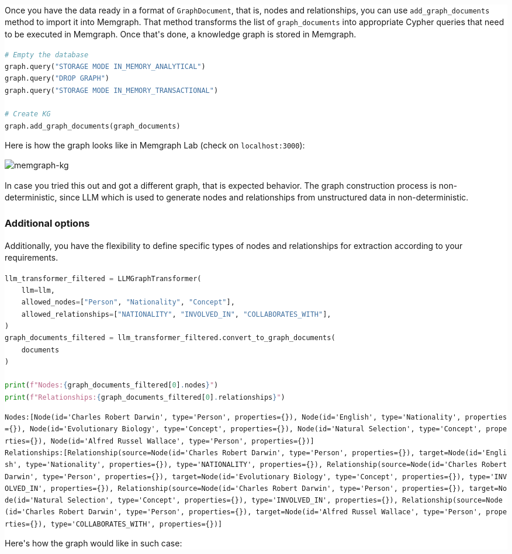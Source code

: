 Once you have the data ready in a format of `GraphDocument`, that is, nodes and relationships, you can use `add_graph_documents` method to import it into Memgraph. That method transforms the list of `graph_documents` into appropriate Cypher queries that need to be executed in Memgraph. Once that's done, a knowledge graph is stored in Memgraph. 


```python
# Empty the database
graph.query("STORAGE MODE IN_MEMORY_ANALYTICAL")
graph.query("DROP GRAPH")
graph.query("STORAGE MODE IN_MEMORY_TRANSACTIONAL")

# Create KG
graph.add_graph_documents(graph_documents)
```

Here is how the graph looks like in Memgraph Lab (check on `localhost:3000`):

![memgraph-kg](../../../static/img/memgraph_kg.png)

In case you tried this out and got a different graph, that is expected behavior. The graph construction process is non-deterministic, since LLM which is used to generate nodes and relationships from unstructured data in non-deterministic.

### Additional options

Additionally, you have the flexibility to define specific types of nodes and relationships for extraction according to your requirements.


```python
llm_transformer_filtered = LLMGraphTransformer(
    llm=llm,
    allowed_nodes=["Person", "Nationality", "Concept"],
    allowed_relationships=["NATIONALITY", "INVOLVED_IN", "COLLABORATES_WITH"],
)
graph_documents_filtered = llm_transformer_filtered.convert_to_graph_documents(
    documents
)

print(f"Nodes:{graph_documents_filtered[0].nodes}")
print(f"Relationships:{graph_documents_filtered[0].relationships}")
```
```output
Nodes:[Node(id='Charles Robert Darwin', type='Person', properties={}), Node(id='English', type='Nationality', properties={}), Node(id='Evolutionary Biology', type='Concept', properties={}), Node(id='Natural Selection', type='Concept', properties={}), Node(id='Alfred Russel Wallace', type='Person', properties={})]
Relationships:[Relationship(source=Node(id='Charles Robert Darwin', type='Person', properties={}), target=Node(id='English', type='Nationality', properties={}), type='NATIONALITY', properties={}), Relationship(source=Node(id='Charles Robert Darwin', type='Person', properties={}), target=Node(id='Evolutionary Biology', type='Concept', properties={}), type='INVOLVED_IN', properties={}), Relationship(source=Node(id='Charles Robert Darwin', type='Person', properties={}), target=Node(id='Natural Selection', type='Concept', properties={}), type='INVOLVED_IN', properties={}), Relationship(source=Node(id='Charles Robert Darwin', type='Person', properties={}), target=Node(id='Alfred Russel Wallace', type='Person', properties={}), type='COLLABORATES_WITH', properties={})]
```
Here's how the graph would like in such case:
